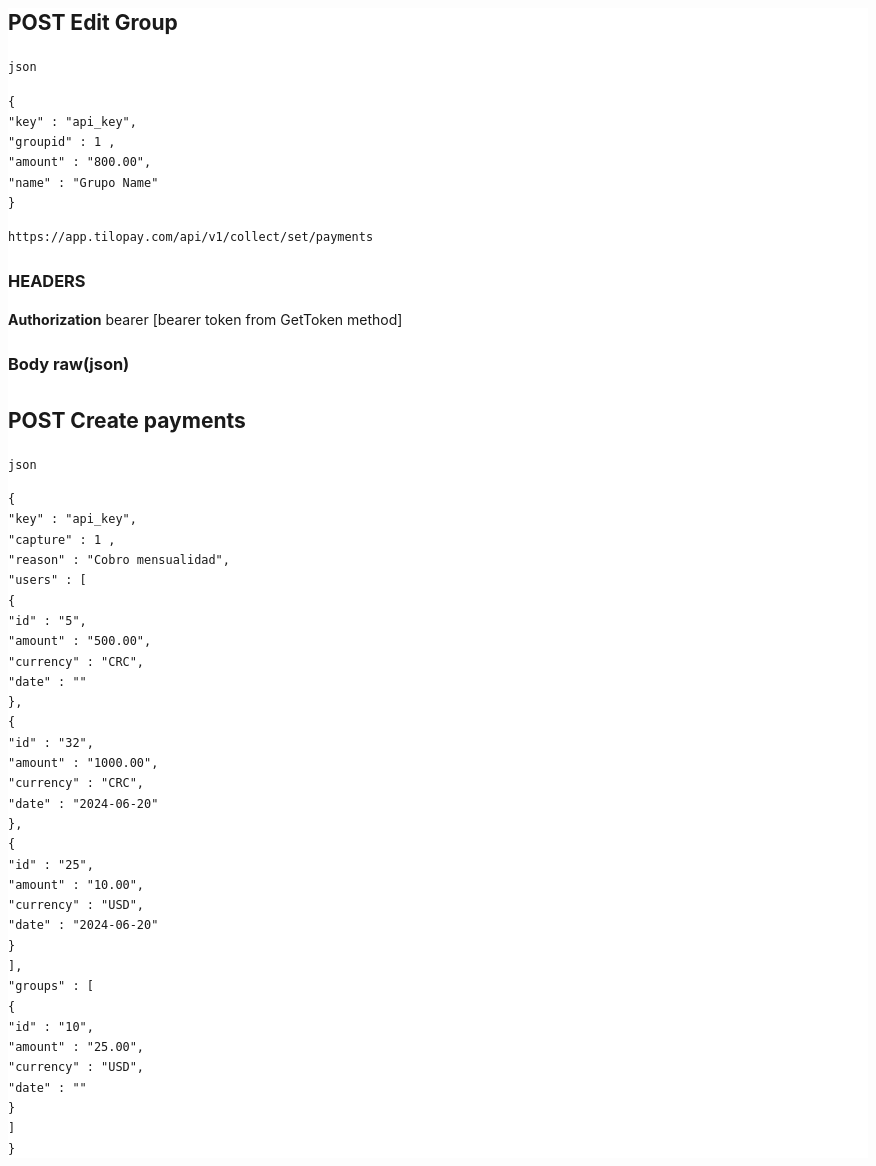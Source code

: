 ## POST Edit Group

```
json
```
```
{
"key" : "api_key",
"groupid" : 1 ,
"amount" : "800.00",
"name" : "Grupo Name"
}
```

```
https://app.tilopay.com/api/v1/collect/set/payments
```
### HEADERS

**Authorization** bearer [bearer token from GetToken method]

### Body raw(json)

## POST Create payments

```
json
```
```
{
"key" : "api_key",
"capture" : 1 ,
"reason" : "Cobro mensualidad",
"users" : [
{
"id" : "5",
"amount" : "500.00",
"currency" : "CRC",
"date" : ""
},
{
"id" : "32",
"amount" : "1000.00",
"currency" : "CRC",
"date" : "2024-06-20"
},
{
"id" : "25",
"amount" : "10.00",
"currency" : "USD",
"date" : "2024-06-20"
}
],
"groups" : [
{
"id" : "10",
"amount" : "25.00",
"currency" : "USD",
"date" : ""
}
]
}
```
